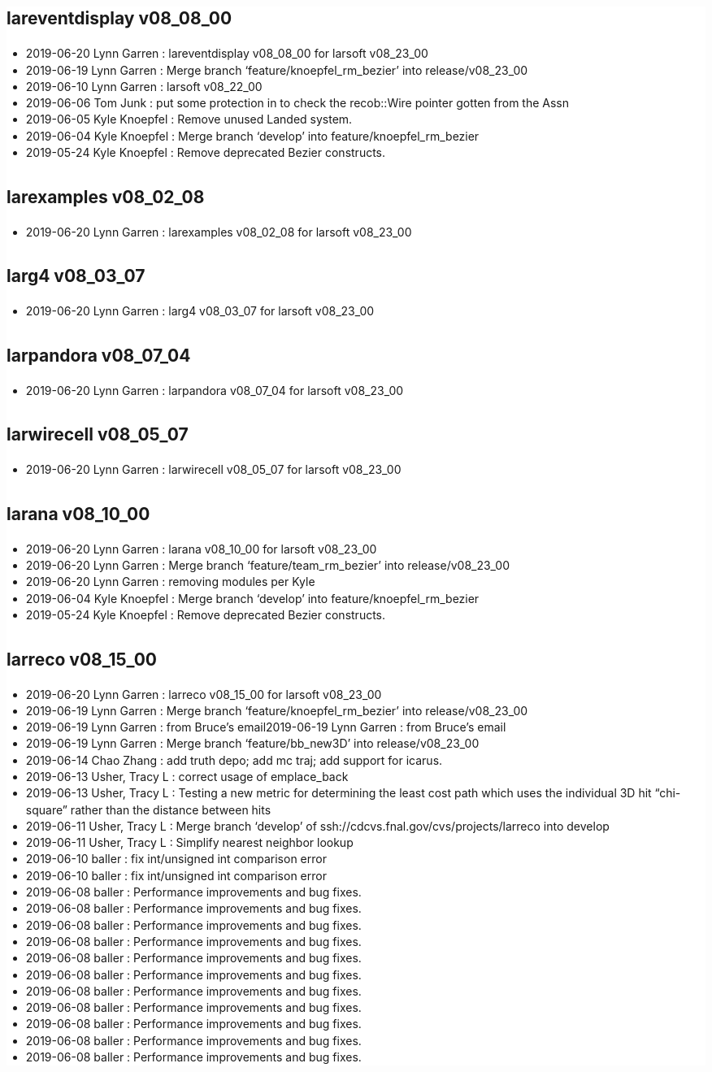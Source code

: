 lareventdisplay v08_08_00
----------------------------------------------------------

-   2019-06-20 Lynn Garren : lareventdisplay v08_08_00 for larsoft v08_23_00
-   2019-06-19 Lynn Garren : Merge branch ‘feature/knoepfel_rm_bezier’ into release/v08_23_00
-   2019-06-10 Lynn Garren : larsoft v08_22_00
-   2019-06-06 Tom Junk : put some protection in to check the recob::Wire pointer gotten from the Assn
-   2019-06-05 Kyle Knoepfel : Remove unused Landed system.
-   2019-06-04 Kyle Knoepfel : Merge branch ‘develop’ into feature/knoepfel_rm_bezier
-   2019-05-24 Kyle Knoepfel : Remove deprecated Bezier constructs.

larexamples v08_02_08
--------------------------------------------------

-   2019-06-20 Lynn Garren : larexamples v08_02_08 for larsoft v08_23_00

larg4 v08_03_07
--------------------------------------

-   2019-06-20 Lynn Garren : larg4 v08_03_07 for larsoft v08_23_00

larpandora v08_07_04
------------------------------------------------

-   2019-06-20 Lynn Garren : larpandora v08_07_04 for larsoft v08_23_00

larwirecell v08_05_07
--------------------------------------------------

-   2019-06-20 Lynn Garren : larwirecell v08_05_07 for larsoft v08_23_00

larana v08_10_00
----------------------------------------

-   2019-06-20 Lynn Garren : larana v08_10_00 for larsoft v08_23_00
-   2019-06-20 Lynn Garren : Merge branch ‘feature/team_rm_bezier’ into release/v08_23_00
-   2019-06-20 Lynn Garren : removing modules per Kyle
-   2019-06-04 Kyle Knoepfel : Merge branch ‘develop’ into feature/knoepfel_rm_bezier
-   2019-05-24 Kyle Knoepfel : Remove deprecated Bezier constructs.

larreco v08_15_00
------------------------------------------

-   2019-06-20 Lynn Garren : larreco v08_15_00 for larsoft v08_23_00
-   2019-06-19 Lynn Garren : Merge branch ‘feature/knoepfel_rm_bezier’ into release/v08_23_00
-   2019-06-19 Lynn Garren : from Bruce’s email2019-06-19 Lynn Garren : from Bruce’s email
-   2019-06-19 Lynn Garren : Merge branch ‘feature/bb_new3D’ into release/v08_23_00
-   2019-06-14 Chao Zhang : add truth depo; add mc traj; add support for icarus.
-   2019-06-13 Usher, Tracy L : correct usage of emplace_back
-   2019-06-13 Usher, Tracy L : Testing a new metric for determining the least cost path which uses the individual 3D hit “chi-square” rather than the distance between hits
-   2019-06-11 Usher, Tracy L : Merge branch ‘develop’ of ssh://cdcvs.fnal.gov/cvs/projects/larreco into develop
-   2019-06-11 Usher, Tracy L : Simplify nearest neighbor lookup
-   2019-06-10 baller : fix int/unsigned int comparison error
-   2019-06-10 baller : fix int/unsigned int comparison error
-   2019-06-08 baller : Performance improvements and bug fixes.
-   2019-06-08 baller : Performance improvements and bug fixes.
-   2019-06-08 baller : Performance improvements and bug fixes.
-   2019-06-08 baller : Performance improvements and bug fixes.
-   2019-06-08 baller : Performance improvements and bug fixes.
-   2019-06-08 baller : Performance improvements and bug fixes.
-   2019-06-08 baller : Performance improvements and bug fixes.
-   2019-06-08 baller : Performance improvements and bug fixes.
-   2019-06-08 baller : Performance improvements and bug fixes.
-   2019-06-08 baller : Performance improvements and bug fixes.
-   2019-06-08 baller : Performance improvements and bug fixes.